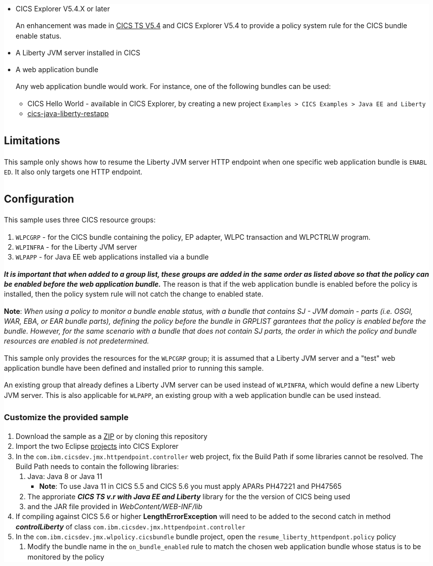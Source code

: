 * CICS Explorer V5.4.X or later

  An enhancement was made in [CICS TS V5.4](https://www.ibm.com/support/knowledgecenter/SSGMCP_5.4.0/whats-new/intro.html#intro__policy-system-rules) and CICS Explorer V5.4 to provide a policy system rule for the CICS bundle enable status.

* A Liberty JVM server installed in CICS

* A web application bundle
  
  Any web application bundle would work. For instance, one of the following bundles can be used:
  * CICS Hello World - available in CICS Explorer, by creating a new project `Examples > CICS Examples > Java EE and Liberty`
  * <a href="https://github.com/cicsdev/cics-java-liberty-restapp">cics-java-liberty-restapp</a>

## Limitations

This sample only shows how to resume the Liberty JVM server HTTP endpoint when one specific web application bundle is `ENABLED`.
It also only targets one HTTP endpoint.

## Configuration

This sample uses three CICS resource groups:

1. `WLPCGRP` - for the CICS bundle containing the policy, EP adapter, WLPC transaction and WLPCTRLW program.
2. `WLPINFRA` - for the Liberty JVM server
3. `WLPAPP` - for Java EE web applications installed via a bundle

***It is important that when added to a group list, these groups are added in the same order as listed above so that the policy can be enabled before the web application bundle.*** The reason is that if the web application bundle is enabled before the policy is installed, then the policy system rule will not catch the change to enabled state.

**Note**: *When using a policy to monitor a bundle enable status, with a bundle that contains SJ - JVM domain - parts (i.e. OSGI, WAR, EBA, or EAR bundle parts), defining the policy before the bundle in GRPLIST garantees that the policy is enabled before the bundle. However, for the same scenario with a bundle that does not contain SJ parts, the order in which the policy and bundle resources are enabled is not predetermined.*

This sample only provides the resources for the `WLPCGRP` group; it is assumed that a Liberty JVM server and a "test" web application bundle have been defined and installed prior to running this sample.

An existing group that already defines a Liberty JVM server can be used instead of `WLPINFRA`, which would define a new Liberty JVM server. This is also applicable for `WLPAPP`, an existing group with a web application bundle can be used instead.

### Customize the provided sample

1. Download the sample as a [ZIP](https://github.com/cicsdev/cics-java-liberty-app-deployment/archive/main.zip) or by cloning this repository
2. Import the two Eclipse [projects](projects) into CICS Explorer
3. In the `com.ibm.cicsdev.jmx.httpendpoint.controller` web project, fix the Build Path if some libraries cannot be resolved. The Build Path needs to contain the following libraries: 
   1. Java: Java 8 or Java 11 
      * **Note**: To use Java 11 in CICS 5.5 and CICS 5.6 you must apply APARs PH47221 and PH47565
   2. The approriate ***CICS TS v.r with Java EE and Liberty*** library for the the version of CICS being used
   3. and the JAR file provided in *WebContent/WEB-INF/lib*
4. If compiling against CICS 5.6 or higher **LengthErrorException** will need to be added to the second catch in method ***controlLiberty*** of class `com.ibm.cicsdev.jmx.httpendpoint.controller`
4. In the `com.ibm.cicsdev.jmx.wlpolicy.cicsbundle` bundle project, open the `resume_liberty_httpendpont.policy` policy
   1. Modify the bundle name in the `on_bundle_enabled` rule to match the chosen web application bundle whose status is to be monitored by the policy